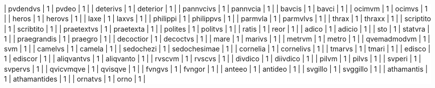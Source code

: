 | pvdendvs        | 1            | pvdeo               | 1               |
| deterivs        | 1            | deterior            | 1               |
| pannvcivs       | 1            | pannvcia            | 1               |
| bavcis          | 1            | bavci               | 1               |
| ocimvm          | 1            | ocimvs              | 1               |
| heros           | 1            | herovs              | 1               |
| laxe            | 1            | laxvs               | 1               |
| philippi        | 1            | philippvs           | 1               |
| parmvla         | 1            | parmvlvs            | 1               |
| thrax           | 1            | thraxx              | 1               |
| scriptito       | 1            | scribtito           | 1               |
| praetextvs      | 1            | praetexta           | 1               |
| polites         | 1            | politvs             | 1               |
| ratis           | 1            | reor                | 1               |
| adico           | 1            | adicio              | 1               |
| sto             | 1            | statvra             | 1               |
| praegrandis     | 1            | praegro             | 1               |
| decoctior       | 1            | decoctvs            | 1               |
| mare            | 1            | marivs              | 1               |
| metrvm          | 1            | metro               | 1               |
| qvemadmodvm     | 1            | svm                 | 1               |
| camelvs         | 1            | camela              | 1               |
| sedochezi       | 1            | sedochesimae        | 1               |
| cornelia        | 1            | cornelivs           | 1               |
| tmarvs          | 1            | tmari               | 1               |
| edisco          | 1            | ediscor             | 1               |
| aliqvantvs      | 1            | aliqvanto           | 1               |
| rvscvm          | 1            | rvscvs              | 1               |
| divdico         | 1            | diivdico            | 1               |
| pilvm           | 1            | pilvs               | 1               |
| svperi          | 1            | svpervs             | 1               |
| qvicvmqve       | 1            | qvisqve             | 1               |
| fvngvs          | 1            | fvngor              | 1               |
| anteeo          | 1            | antideo             | 1               |
| svgillo         | 1            | svggillo            | 1               |
| athamantis      | 1            | athamantides        | 1               |
| ornatvs         | 1            | orno                | 1               |